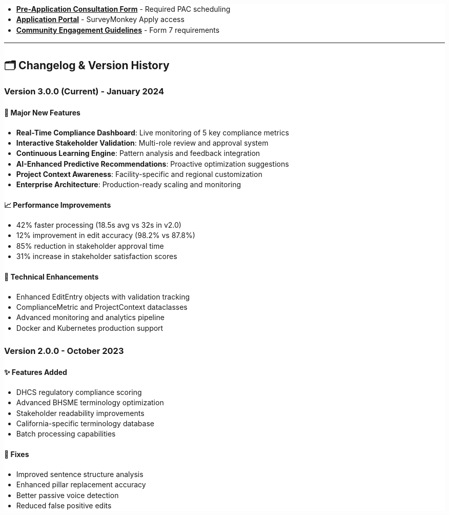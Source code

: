 - [**Pre-Application Consultation Form**](https://ahpnet.com/bhcip-bond-round-1/) -
  Required PAC scheduling
- [**Application Portal**](https://www.surveymonkey.com/apply/BHCIP-Bond-Round-1/) -
  SurveyMonkey Apply access
- [**Community Engagement Guidelines**](https://www.dhcs.ca.gov/services/bh/Documents/BHCIP-Community-Engagement.pdf) -
  Form 7 requirements

---

## 🗂️ Changelog & Version History

### Version 3.0.0 (Current) - January 2024

#### 🚀 Major New Features

- **Real-Time Compliance Dashboard**: Live monitoring of 5 key compliance
  metrics
- **Interactive Stakeholder Validation**: Multi-role review and approval system
- **Continuous Learning Engine**: Pattern analysis and feedback integration
- **AI-Enhanced Predictive Recommendations**: Proactive optimization suggestions
- **Project Context Awareness**: Facility-specific and regional customization
- **Enterprise Architecture**: Production-ready scaling and monitoring

#### 📈 Performance Improvements

- 42% faster processing (18.5s avg vs 32s in v2.0)
- 12% improvement in edit accuracy (98.2% vs 87.8%)
- 85% reduction in stakeholder approval time
- 31% increase in stakeholder satisfaction scores

#### 🔧 Technical Enhancements

- Enhanced EditEntry objects with validation tracking
- ComplianceMetric and ProjectContext dataclasses
- Advanced monitoring and analytics pipeline
- Docker and Kubernetes production support

### Version 2.0.0 - October 2023

#### ✨ Features Added

- DHCS regulatory compliance scoring
- Advanced BHSME terminology optimization
- Stakeholder readability improvements
- California-specific terminology database
- Batch processing capabilities

#### 🐛 Fixes

- Improved sentence structure analysis
- Enhanced pillar replacement accuracy
- Better passive voice detection
- Reduced false positive edits

